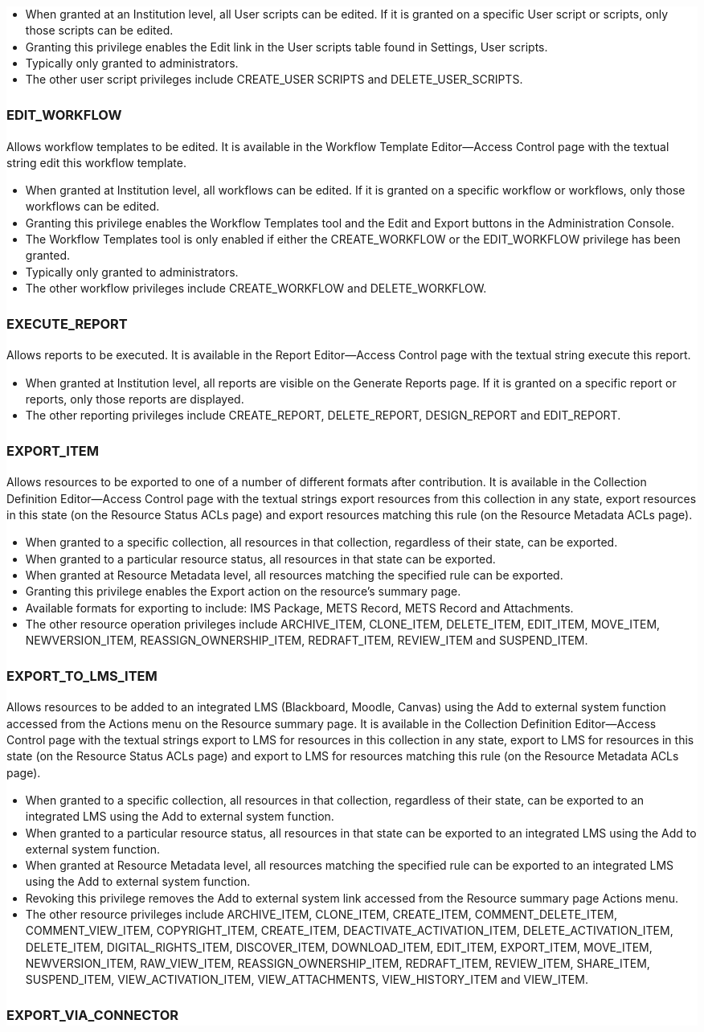 * When granted at an Institution level, all User scripts can be edited. If it is granted on a specific User script or scripts, only those scripts can be edited.
* Granting this privilege enables the Edit link in the User scripts table found in Settings, User scripts.
* Typically only granted to administrators.
* The other user script privileges include CREATE_USER SCRIPTS and DELETE_USER_SCRIPTS.
### EDIT_WORKFLOW
Allows workflow templates to be edited. It is available in the Workflow Template Editor—Access Control page with the textual string edit this workflow template.
* When granted at Institution level, all workflows can be edited. If it is granted on a specific workflow or workflows, only those workflows can be edited.
* Granting this privilege enables the Workflow Templates tool and the Edit and Export buttons in the Administration Console.
* The Workflow Templates tool is only enabled if either the CREATE_WORKFLOW or the EDIT_WORKFLOW privilege has been granted.
* Typically only granted to administrators.
* The other workflow privileges include CREATE_WORKFLOW and DELETE_WORKFLOW.
### EXECUTE_REPORT
Allows reports to be executed. It is available in the Report Editor—Access Control page with the textual string execute this report.
* When granted at Institution level, all reports are visible on the Generate Reports page. If it is granted on a specific report or reports, only those reports are displayed.
* The other reporting privileges include CREATE_REPORT, DELETE_REPORT, DESIGN_REPORT and EDIT_REPORT.
### EXPORT_ITEM
Allows resources to be exported to one of a number of different formats after contribution. It is available in the Collection Definition Editor—Access Control page with the textual strings export resources from this collection in any state, export resources in this state (on the Resource Status ACLs page) and export resources matching this rule (on the Resource Metadata ACLs page).
* When granted to a specific collection, all resources in that collection, regardless of their state, can be exported.
* When granted to a particular resource status, all resources in that state can be exported.
* When granted at Resource Metadata level, all resources matching the specified rule can be exported.
* Granting this privilege enables the Export action on the resource’s summary page.
* Available formats for exporting to include: IMS Package, METS Record, METS Record and Attachments.
* The other resource operation privileges include ARCHIVE_ITEM, CLONE_ITEM, DELETE_ITEM, EDIT_ITEM, MOVE_ITEM, NEWVERSION_ITEM, REASSIGN_OWNERSHIP_ITEM, REDRAFT_ITEM, REVIEW_ITEM and SUSPEND_ITEM.
### EXPORT_TO_LMS_ITEM
Allows resources to be added to an integrated LMS (Blackboard, Moodle, Canvas) using the Add to external system function accessed from the Actions menu on the Resource summary page. It is available in the Collection Definition Editor—Access Control page with the textual strings export to LMS for resources in this collection in any state, export to LMS for resources in this state (on the Resource Status ACLs page) and export to LMS for resources matching this rule (on the Resource Metadata ACLs page).
* When granted to a specific collection, all resources in that collection, regardless of their state, can be exported to an integrated LMS using the Add to external system function.
* When granted to a particular resource status, all resources in that state can be exported to an integrated LMS using the Add to external system function.
* When granted at Resource Metadata level, all resources matching the specified rule can be exported to an integrated LMS using the Add to external system function.
* Revoking this privilege removes the Add to external system link accessed from the Resource summary page Actions menu.
* The other resource privileges include ARCHIVE_ITEM, CLONE_ITEM, CREATE_ITEM, COMMENT_DELETE_ITEM, COMMENT_VIEW_ITEM, COPYRIGHT_ITEM, CREATE_ITEM, DEACTIVATE_ACTIVATION_ITEM, DELETE_ACTIVATION_ITEM, DELETE_ITEM, DIGITAL_RIGHTS_ITEM, DISCOVER_ITEM, DOWNLOAD_ITEM, EDIT_ITEM, EXPORT_ITEM, MOVE_ITEM, NEWVERSION_ITEM, RAW_VIEW_ITEM, REASSIGN_OWNERSHIP_ITEM, REDRAFT_ITEM, REVIEW_ITEM, SHARE_ITEM, SUSPEND_ITEM, VIEW_ACTIVATION_ITEM, VIEW_ATTACHMENTS, VIEW_HISTORY_ITEM and VIEW_ITEM.
### EXPORT_VIA_CONNECTOR